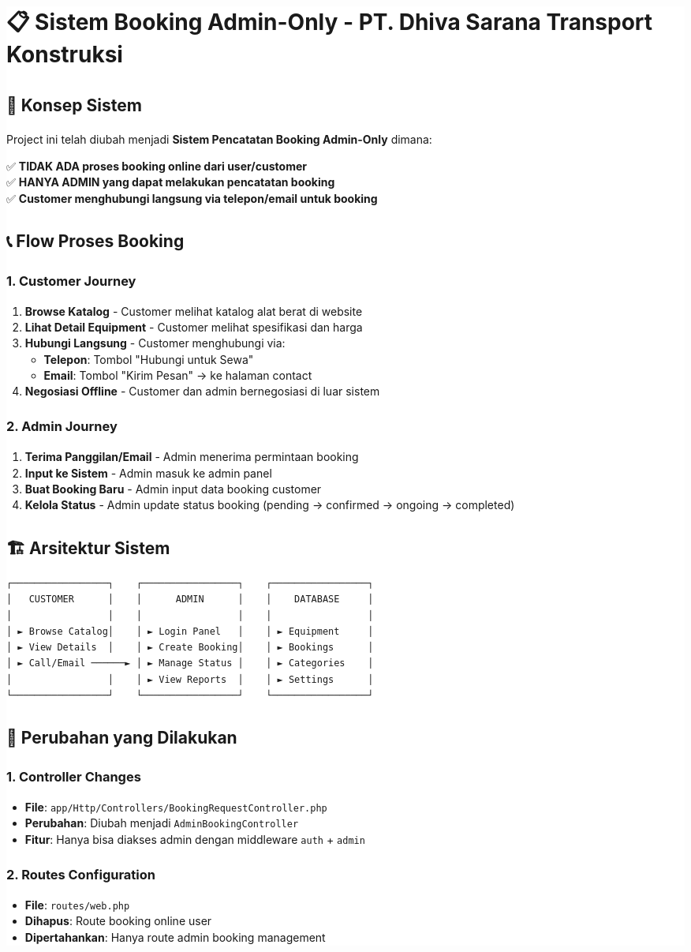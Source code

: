 # 📋 Sistem Booking Admin-Only - PT. Dhiva Sarana Transport Konstruksi

## 🎯 Konsep Sistem

Project ini telah diubah menjadi **Sistem Pencatatan Booking Admin-Only** dimana:

✅ **TIDAK ADA proses booking online dari user/customer**  
✅ **HANYA ADMIN yang dapat melakukan pencatatan booking**  
✅ **Customer menghubungi langsung via telepon/email untuk booking**  

## 📞 Flow Proses Booking

### 1. Customer Journey
1. **Browse Katalog** - Customer melihat katalog alat berat di website
2. **Lihat Detail Equipment** - Customer melihat spesifikasi dan harga
3. **Hubungi Langsung** - Customer menghubungi via:
   - **Telepon**: Tombol "Hubungi untuk Sewa" 
   - **Email**: Tombol "Kirim Pesan" → ke halaman contact
4. **Negosiasi Offline** - Customer dan admin bernegosiasi di luar sistem

### 2. Admin Journey  
1. **Terima Panggilan/Email** - Admin menerima permintaan booking
2. **Input ke Sistem** - Admin masuk ke admin panel
3. **Buat Booking Baru** - Admin input data booking customer
4. **Kelola Status** - Admin update status booking (pending → confirmed → ongoing → completed)

## 🏗️ Arsitektur Sistem

```
┌─────────────────┐    ┌─────────────────┐    ┌─────────────────┐
│   CUSTOMER      │    │      ADMIN      │    │    DATABASE     │
│                 │    │                 │    │                 │
│ ► Browse Catalog│    │ ► Login Panel   │    │ ► Equipment     │
│ ► View Details  │    │ ► Create Booking│    │ ► Bookings      │
│ ► Call/Email ──────► │ ► Manage Status │    │ ► Categories    │
│                 │    │ ► View Reports  │    │ ► Settings      │
└─────────────────┘    └─────────────────┘    └─────────────────┘
```

## 🔧 Perubahan yang Dilakukan

### 1. Controller Changes
- **File**: `app/Http/Controllers/BookingRequestController.php`
- **Perubahan**: Diubah menjadi `AdminBookingController` 
- **Fitur**: Hanya bisa diakses admin dengan middleware `auth` + `admin`

### 2. Routes Configuration
- **File**: `routes/web.php`
- **Dihapus**: Route booking online user
- **Dipertahankan**: Hanya route admin booking management
